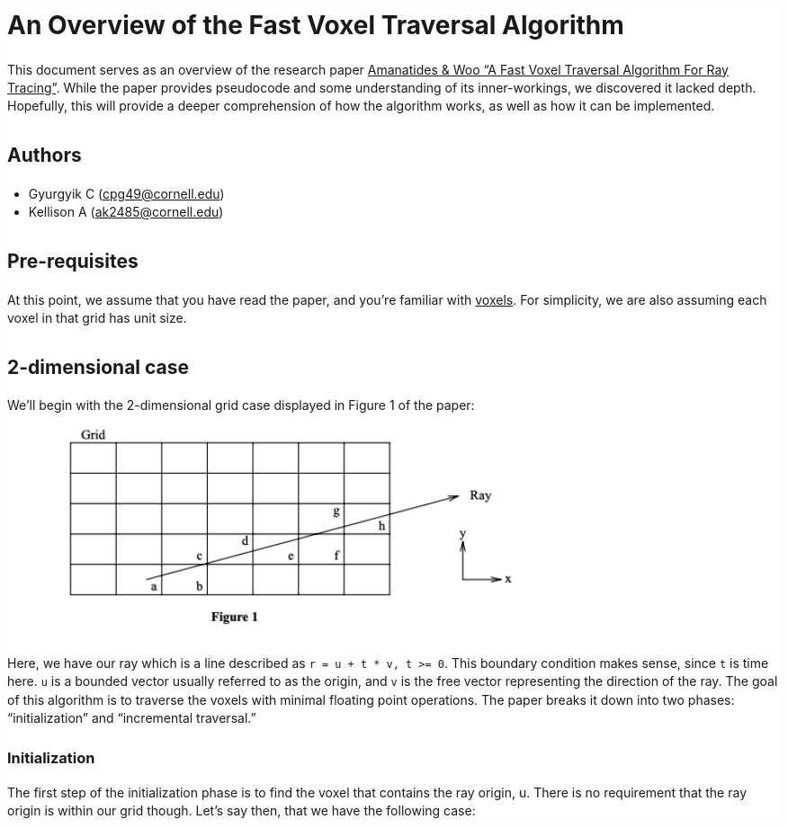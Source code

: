 # An Overview of the Fast Voxel Traversal Algorithm

This document serves as an overview of the research paper [Amanatides & Woo “A Fast Voxel Traversal Algorithm For Ray Tracing”](https://www.researchgate.net/publication/2611491_A_Fast_Voxel_Traversal_Algorithm_for_Ray_Tracing). While the paper provides pseudocode and some understanding of its inner-workings, we discovered it lacked depth. Hopefully, this will provide a deeper comprehension of how the algorithm works, as well as how it can be implemented.

## Authors
- Gyurgyik C (cpg49@cornell.edu)
- Kellison A (ak2485@cornell.edu) 


## Pre-requisites
At this point, we assume that you have read the paper, and you’re familiar with [voxels](https://en.wikipedia.org/wiki/Voxel). For simplicity, we are also assuming each voxel in that grid has unit size.

## 2-dimensional case
We’ll begin with the 2-dimensional grid case displayed in Figure 1 of the paper:
![2D grid](images/2d_grid.png)

Here, we have our ray which is a line described as ```r = u + t * v, t >= 0```. This boundary condition makes sense, since ```t``` is time here. ```u``` is a bounded vector usually referred to as the origin, and ```v``` is the free vector representing the direction of the ray. The goal of this algorithm is to traverse the voxels with minimal floating point operations. The paper breaks it down into two phases: “initialization” and “incremental traversal.”

### Initialization

The first step of the initialization phase is to find the voxel that contains the ray origin, u. There is no requirement that the ray origin is within our grid though. Let’s say then, that we have the following case:
